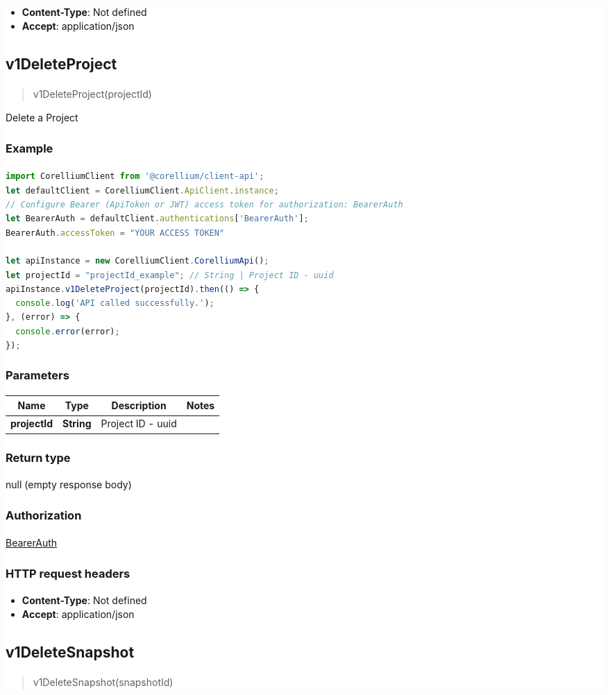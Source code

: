 - **Content-Type**: Not defined
- **Accept**: application/json


## v1DeleteProject

> v1DeleteProject(projectId)

Delete a Project

### Example

```javascript
import CorelliumClient from '@corellium/client-api';
let defaultClient = CorelliumClient.ApiClient.instance;
// Configure Bearer (ApiToken or JWT) access token for authorization: BearerAuth
let BearerAuth = defaultClient.authentications['BearerAuth'];
BearerAuth.accessToken = "YOUR ACCESS TOKEN"

let apiInstance = new CorelliumClient.CorelliumApi();
let projectId = "projectId_example"; // String | Project ID - uuid
apiInstance.v1DeleteProject(projectId).then(() => {
  console.log('API called successfully.');
}, (error) => {
  console.error(error);
});

```

### Parameters


Name | Type | Description  | Notes
------------- | ------------- | ------------- | -------------
 **projectId** | **String**| Project ID - uuid | 

### Return type

null (empty response body)

### Authorization

[BearerAuth](../README.md#BearerAuth)

### HTTP request headers

- **Content-Type**: Not defined
- **Accept**: application/json


## v1DeleteSnapshot

> v1DeleteSnapshot(snapshotId)
